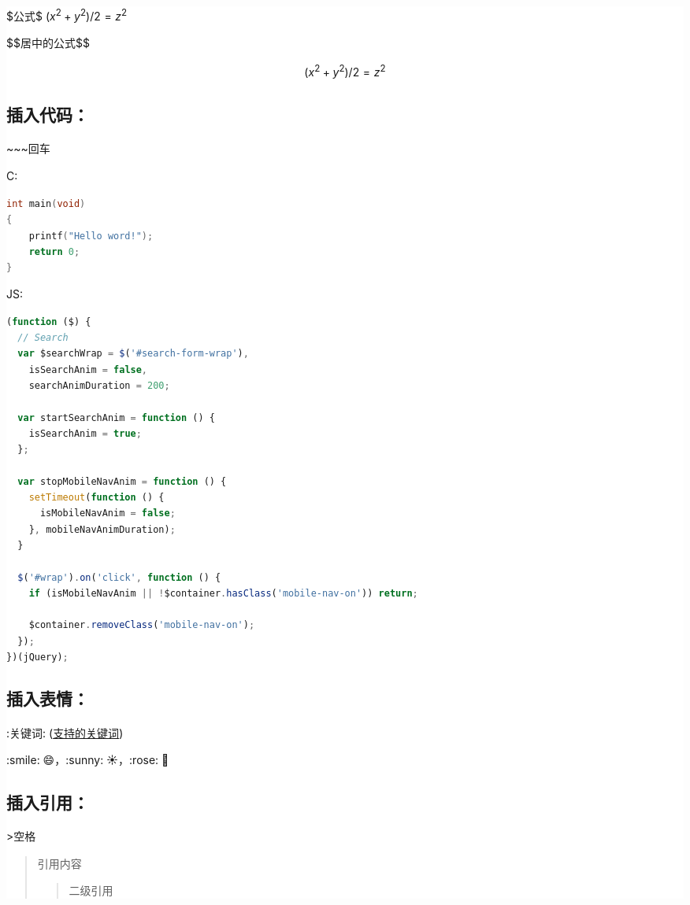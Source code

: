 \$公式\$
$(x^2+y^2)/2=z^2$

\$\$居中的公式\$\$

$$
(x^2+y^2)/2=z^2
$$

## 插入代码：

\~\~\~回车

C:

~~~c
int main(void)
{
    printf("Hello word!");
    return 0;
}
~~~

JS:

~~~javascript
(function ($) {
  // Search
  var $searchWrap = $('#search-form-wrap'),
    isSearchAnim = false,
    searchAnimDuration = 200;

  var startSearchAnim = function () {
    isSearchAnim = true;
  };

  var stopMobileNavAnim = function () {
    setTimeout(function () {
      isMobileNavAnim = false;
    }, mobileNavAnimDuration);
  }

  $('#wrap').on('click', function () {
    if (isMobileNavAnim || !$container.hasClass('mobile-nav-on')) return;

    $container.removeClass('mobile-nav-on');
  });
})(jQuery);
~~~

## 插入表情：

:关键词: ([支持的关键词](https://gist.github.com/rxaviers/7360908))

:smile\: :smile:，:sunny\: :sunny:，:rose\: :rose:

## 插入引用：

\>空格

> 引用内容
>
>> 二级引用
>>

[^2]: 这是一个脚注解释
